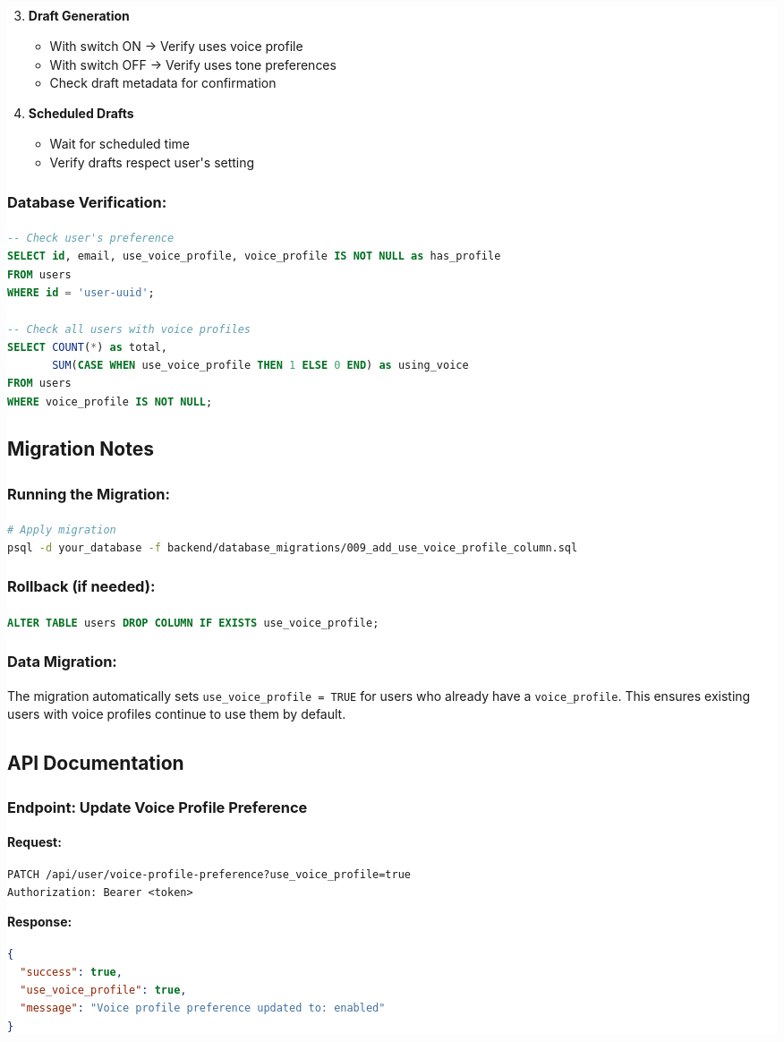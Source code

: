 3. **Draft Generation**
   - With switch ON → Verify uses voice profile
   - With switch OFF → Verify uses tone preferences
   - Check draft metadata for confirmation

4. **Scheduled Drafts**
   - Wait for scheduled time
   - Verify drafts respect user's setting

### Database Verification:
```sql
-- Check user's preference
SELECT id, email, use_voice_profile, voice_profile IS NOT NULL as has_profile
FROM users
WHERE id = 'user-uuid';

-- Check all users with voice profiles
SELECT COUNT(*) as total,
       SUM(CASE WHEN use_voice_profile THEN 1 ELSE 0 END) as using_voice
FROM users
WHERE voice_profile IS NOT NULL;
```

## Migration Notes

### Running the Migration:
```bash
# Apply migration
psql -d your_database -f backend/database_migrations/009_add_use_voice_profile_column.sql
```

### Rollback (if needed):
```sql
ALTER TABLE users DROP COLUMN IF EXISTS use_voice_profile;
```

### Data Migration:
The migration automatically sets `use_voice_profile = TRUE` for users who already have a `voice_profile`. This ensures existing users with voice profiles continue to use them by default.

## API Documentation

### Endpoint: Update Voice Profile Preference

**Request:**
```http
PATCH /api/user/voice-profile-preference?use_voice_profile=true
Authorization: Bearer <token>
```

**Response:**
```json
{
  "success": true,
  "use_voice_profile": true,
  "message": "Voice profile preference updated to: enabled"
}
```
